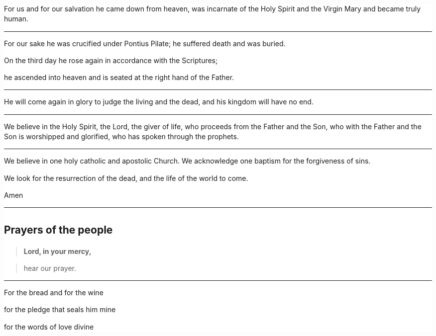 
For us and for our salvation
he came down from heaven,
was incarnate of the Holy Spirit and the Virgin Mary
and became truly human.

---

For our sake he was crucified under Pontius Pilate;
he suffered death and was buried.

On the third day he rose again
in accordance with the Scriptures;

he ascended into heaven
and is seated at the right hand of the Father.

---

He will come again in glory
to judge the living and the dead,
and his kingdom will have no end.

---

We believe in the Holy Spirit,
the Lord, the giver of life,
who proceeds from the Father and the Son,
who with the Father and the Son
is worshipped and glorified,
who has spoken through the prophets.

---

We believe in one holy catholic and apostolic Church.
We acknowledge one baptism for the forgiveness of sins.

We look for the resurrection of the dead,
and the life of the world to come. 

Amen

---

<section data-background-image="assets/prayers.jpg">

## Prayers of the people

> **Lord, in your mercy,**

> hear our prayer.

---

For the bread and for the wine

for the pledge that seals him mine

for the words of love divine

